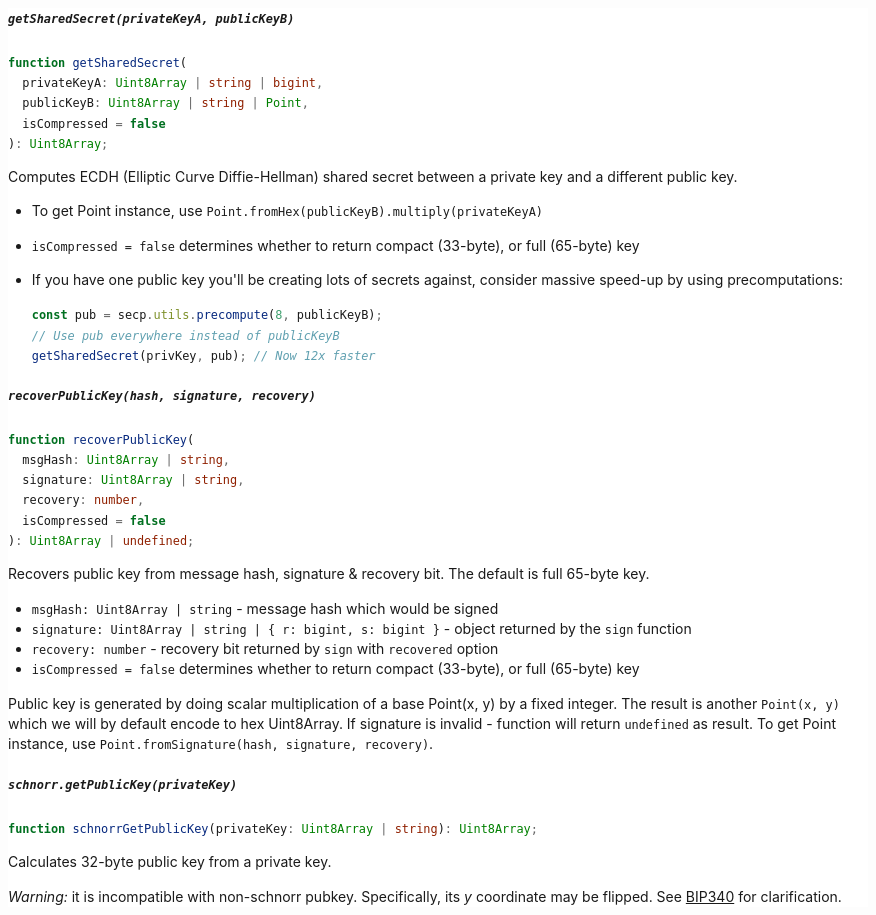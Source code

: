 ##### `getSharedSecret(privateKeyA, publicKeyB)`

```typescript
function getSharedSecret(
  privateKeyA: Uint8Array | string | bigint,
  publicKeyB: Uint8Array | string | Point,
  isCompressed = false
): Uint8Array;
```

Computes ECDH (Elliptic Curve Diffie-Hellman) shared secret between a private key and a different public key.

- To get Point instance, use `Point.fromHex(publicKeyB).multiply(privateKeyA)`
- `isCompressed = false` determines whether to return compact (33-byte), or full (65-byte) key
- If you have one public key you'll be creating lots of secrets against,
  consider massive speed-up by using precomputations:

  ```js
  const pub = secp.utils.precompute(8, publicKeyB);
  // Use pub everywhere instead of publicKeyB
  getSharedSecret(privKey, pub); // Now 12x faster
  ```

##### `recoverPublicKey(hash, signature, recovery)`

```typescript
function recoverPublicKey(
  msgHash: Uint8Array | string,
  signature: Uint8Array | string,
  recovery: number,
  isCompressed = false
): Uint8Array | undefined;
```

Recovers public key from message hash, signature & recovery bit. The default is full 65-byte key.

- `msgHash: Uint8Array | string` - message hash which would be signed
- `signature: Uint8Array | string | { r: bigint, s: bigint }` - object returned by the `sign` function
- `recovery: number` - recovery bit returned by `sign` with `recovered` option
- `isCompressed = false` determines whether to return compact (33-byte), or full (65-byte) key

Public key is generated by doing scalar multiplication of a base Point(x, y) by a fixed
integer. The result is another `Point(x, y)` which we will by default encode to hex Uint8Array.
If signature is invalid - function will return `undefined` as result.
To get Point instance, use `Point.fromSignature(hash, signature, recovery)`.

##### `schnorr.getPublicKey(privateKey)`

```typescript
function schnorrGetPublicKey(privateKey: Uint8Array | string): Uint8Array;
```

Calculates 32-byte public key from a private key.

_Warning:_ it is incompatible with non-schnorr pubkey. Specifically, its _y_ coordinate may be flipped. See [BIP340](https://github.com/bitcoin/bips/blob/master/bip-0340.mediawiki) for clarification.
